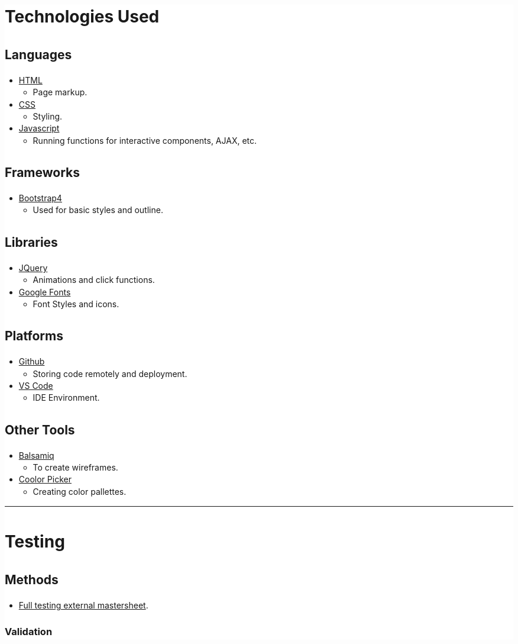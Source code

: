 
# Technologies Used

## Languages

- [HTML](w3.org/standards/webdesign/htmlcss)
  - Page markup.
- [CSS](w3.org/standards/webdesign/htmlcss)
  - Styling.
- [Javascript](https://developer.mozilla.org/en-US/docs/Web/JavaScript)
  - Running functions for interactive components, AJAX, etc.

## Frameworks

- [Bootstrap4](https://getbootstrap.com/)
  - Used for basic styles and outline.

## Libraries

- [JQuery](https://jquery.com/)
  - Animations and click functions.
- [Google Fonts](https://fonts.google.com)
  - Font Styles and icons.

## Platforms

- [Github](https://github.com/)
  - Storing code remotely and deployment.
- [VS Code](https://code.visualstudio.com/)
  - IDE Environment.

## Other Tools

- [Balsamiq](https://balsamiq.com/)
  - To create wireframes.
- [Coolor Picker](https://colorpicker.tools/)
  - Creating color pallettes.

---

# Testing

## Methods

- [Full testing external mastersheet](https://docs.google.com/spreadsheets/d/1MpcjnFR0sRtm0FBuqfoiV8ybn5v_BY5CXubD8ImN6pg/edit?usp=sharing).

### Validation
